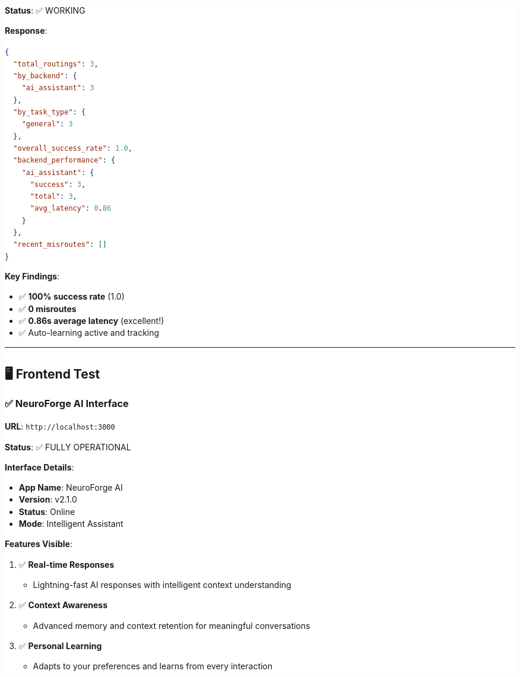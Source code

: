 **Status**: ✅ WORKING

**Response**:
```json
{
  "total_routings": 3,
  "by_backend": {
    "ai_assistant": 3
  },
  "by_task_type": {
    "general": 3
  },
  "overall_success_rate": 1.0,
  "backend_performance": {
    "ai_assistant": {
      "success": 3,
      "total": 3,
      "avg_latency": 0.86
    }
  },
  "recent_misroutes": []
}
```

**Key Findings**:
- ✅ **100% success rate** (1.0)
- ✅ **0 misroutes**
- ✅ **0.86s average latency** (excellent!)
- ✅ Auto-learning active and tracking

---

## 🖥️ Frontend Test

### ✅ NeuroForge AI Interface

**URL**: `http://localhost:3000`

**Status**: ✅ FULLY OPERATIONAL

**Interface Details**:
- **App Name**: NeuroForge AI
- **Version**: v2.1.0
- **Status**: Online
- **Mode**: Intelligent Assistant

**Features Visible**:
1. ✅ **Real-time Responses**
   - Lightning-fast AI responses with intelligent context understanding

2. ✅ **Context Awareness**
   - Advanced memory and context retention for meaningful conversations

3. ✅ **Personal Learning**
   - Adapts to your preferences and learns from every interaction

